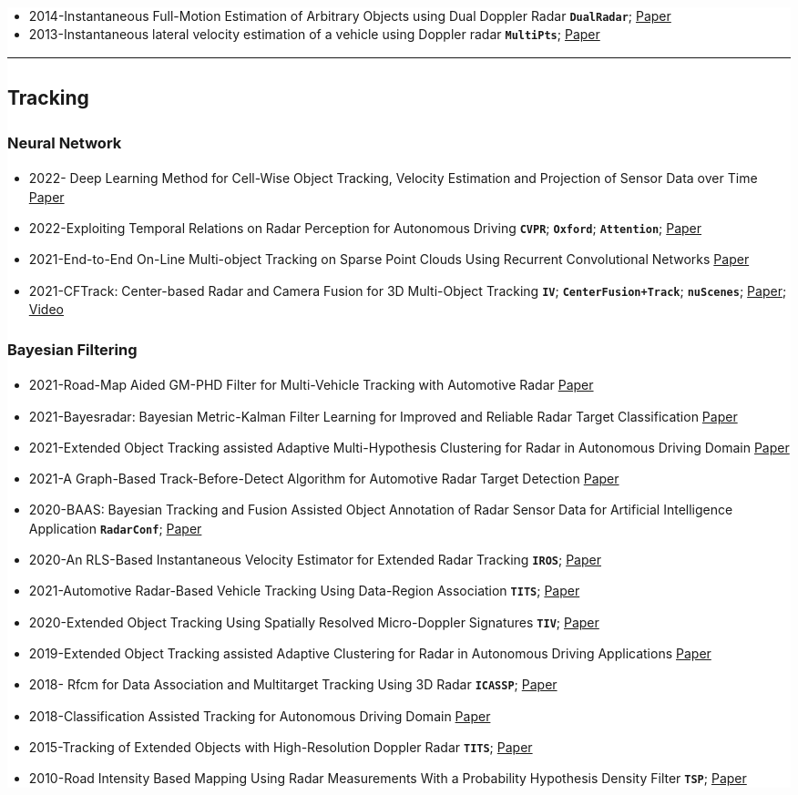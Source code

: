 - 2014-Instantaneous Full-Motion Estimation of Arbitrary Objects using Dual Doppler Radar  **`DualRadar`**; [Paper](https://ieeexplore.ieee.org/document/6856449)
- 2013-Instantaneous lateral velocity estimation of a vehicle using Doppler radar **`MultiPts`**; [Paper](https://ieeexplore.ieee.org/abstract/document/6641086)

---

## Tracking

### Neural Network

- 2022- Deep Learning Method for Cell-Wise Object Tracking, Velocity Estimation and Projection of Sensor Data over Time
 [Paper](https://arxiv.org/abs/2306.06126)

- 2022-Exploiting Temporal Relations on Radar Perception for Autonomous Driving **`CVPR`**; **`Oxford`**; **`Attention`**; [Paper](https://openaccess.thecvf.com/content/CVPR2022/html/Li_Exploiting_Temporal_Relations_on_Radar_Perception_for_Autonomous_Driving_CVPR_2022_paper.html)
- 2021-End-to-End On-Line Multi-object Tracking on Sparse Point Clouds Using Recurrent Convolutional Networks [Paper](https://link.springer.com/chapter/10.1007/978-3-030-86380-7_33)
- 2021-CFTrack: Center-based Radar and Camera Fusion for 3D Multi-Object Tracking **`IV`**; **`CenterFusion+Track`**; **`nuScenes`**;  [Paper](https://arxiv.org/abs/2107.05150); [Video](https://www.youtube.com/watch?v=_vuO19L6L0Q)

### Bayesian Filtering

- 2021-Road-Map Aided GM-PHD Filter for Multi-Vehicle Tracking with Automotive Radar [Paper](https://ieeexplore.ieee.org/document/9403944)

- 2021-Bayesradar: Bayesian Metric-Kalman Filter Learning for Improved and Reliable Radar Target Classification [Paper](https://ieeexplore.ieee.org/abstract/document/9596290)
- 2021-Extended Object Tracking assisted Adaptive Multi-Hypothesis Clustering for Radar in Autonomous Driving Domain [Paper](https://ieeexplore.ieee.org/abstract/document/9466233)
- 2021-A Graph-Based Track-Before-Detect Algorithm for Automotive Radar Target Detection [Paper](https://ieeexplore.ieee.org/document/9276431)
- 2020-BAAS: Bayesian Tracking and Fusion Assisted Object Annotation of Radar Sensor Data for Artificial Intelligence Application **`RadarConf`**; [Paper](https://ieeexplore.ieee.org/document/9266698)
- 2020-An RLS-Based Instantaneous Velocity Estimator for Extended Radar Tracking  **`IROS`**; [Paper](https://ieeexplore.ieee.org/abstract/document/9341127)
- 2021-Automotive Radar-Based Vehicle Tracking Using Data-Region Association **`TITS`**; [Paper](https://ieeexplore.ieee.org/abstract/document/9525315)
- 2020-Extended Object Tracking Using Spatially Resolved Micro-Doppler Signatures **`TIV`**; [Paper](https://ieeexplore.ieee.org/document/9247291)
- 2019-Extended Object Tracking assisted Adaptive Clustering for Radar in Autonomous Driving Applications [Paper](https://ieeexplore.ieee.org/abstract/document/8916658)
- 2018- Rfcm for Data Association and Multitarget Tracking Using 3D Radar **`ICASSP`**; [Paper](https://ieeexplore.ieee.org/document/8461917)
- 2018-Classification Assisted Tracking for Autonomous Driving Domain [Paper](https://ieeexplore.ieee.org/document/8547138)
- 2015-Tracking of Extended Objects with High-Resolution Doppler Radar **`TITS`**; [Paper](https://ieeexplore.ieee.org/document/7355362)
- 2010-Road Intensity Based Mapping Using Radar Measurements With a Probability Hypothesis Density Filter **`TSP`**; [Paper](https://ieeexplore.ieee.org/document/5677613)
